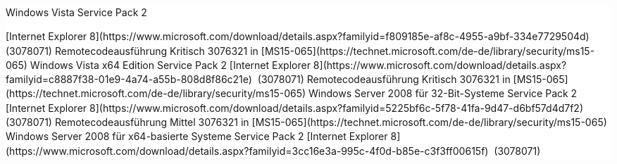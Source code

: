 Windows Vista Service Pack 2
</td>
<td style="border:1px solid black;">
[Internet Explorer 8](https://www.microsoft.com/download/details.aspx?familyid=f809185e-af8c-4955-a9bf-334e7729504d)   
(3078071)
</td>
<td style="border:1px solid black;">
Remotecodeausführung
</td>
<td style="border:1px solid black;">
Kritisch
</td>
<td style="border:1px solid black;">
3076321 in [MS15-065](https://technet.microsoft.com/de-de/library/security/ms15-065)
</td>
</tr>
<tr>
<td style="border:1px solid black;">
Windows Vista x64 Edition Service Pack 2
</td>
<td style="border:1px solid black;">
[Internet Explorer 8](https://www.microsoft.com/download/details.aspx?familyid=c8887f38-01e9-4a74-a55b-808d8f86c21e)   
(3078071)
</td>
<td style="border:1px solid black;">
Remotecodeausführung
</td>
<td style="border:1px solid black;">
Kritisch
</td>
<td style="border:1px solid black;">
3076321 in [MS15-065](https://technet.microsoft.com/de-de/library/security/ms15-065)
</td>
</tr>
<tr>
<td style="border:1px solid black;">
Windows Server 2008 für 32-Bit-Systeme Service Pack 2
</td>
<td style="border:1px solid black;">
[Internet Explorer 8](https://www.microsoft.com/download/details.aspx?familyid=5225bf6c-5f78-41fa-9d47-d6bf57d4d7f2)   
(3078071)
</td>
<td style="border:1px solid black;">
Remotecodeausführung
</td>
<td style="border:1px solid black;">
Mittel
</td>
<td style="border:1px solid black;">
3076321 in [MS15-065](https://technet.microsoft.com/de-de/library/security/ms15-065)
</td>
</tr>
<tr>
<td style="border:1px solid black;">
Windows Server 2008 für x64-basierte Systeme Service Pack 2
</td>
<td style="border:1px solid black;">
[Internet Explorer 8](https://www.microsoft.com/download/details.aspx?familyid=3cc16e3a-995c-4f0d-b85e-c3f3ff00615f)   
(3078071)
</td>